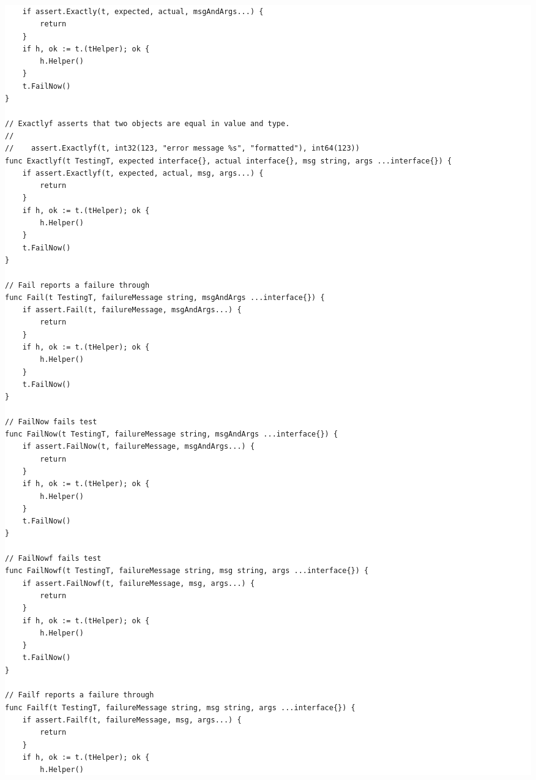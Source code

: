 ```
	if assert.Exactly(t, expected, actual, msgAndArgs...) {
		return
	}
	if h, ok := t.(tHelper); ok {
		h.Helper()
	}
	t.FailNow()
}

// Exactlyf asserts that two objects are equal in value and type.
//
//    assert.Exactlyf(t, int32(123, "error message %s", "formatted"), int64(123))
func Exactlyf(t TestingT, expected interface{}, actual interface{}, msg string, args ...interface{}) {
	if assert.Exactlyf(t, expected, actual, msg, args...) {
		return
	}
	if h, ok := t.(tHelper); ok {
		h.Helper()
	}
	t.FailNow()
}

// Fail reports a failure through
func Fail(t TestingT, failureMessage string, msgAndArgs ...interface{}) {
	if assert.Fail(t, failureMessage, msgAndArgs...) {
		return
	}
	if h, ok := t.(tHelper); ok {
		h.Helper()
	}
	t.FailNow()
}

// FailNow fails test
func FailNow(t TestingT, failureMessage string, msgAndArgs ...interface{}) {
	if assert.FailNow(t, failureMessage, msgAndArgs...) {
		return
	}
	if h, ok := t.(tHelper); ok {
		h.Helper()
	}
	t.FailNow()
}

// FailNowf fails test
func FailNowf(t TestingT, failureMessage string, msg string, args ...interface{}) {
	if assert.FailNowf(t, failureMessage, msg, args...) {
		return
	}
	if h, ok := t.(tHelper); ok {
		h.Helper()
	}
	t.FailNow()
}

// Failf reports a failure through
func Failf(t TestingT, failureMessage string, msg string, args ...interface{}) {
	if assert.Failf(t, failureMessage, msg, args...) {
		return
	}
	if h, ok := t.(tHelper); ok {
		h.Helper()
```